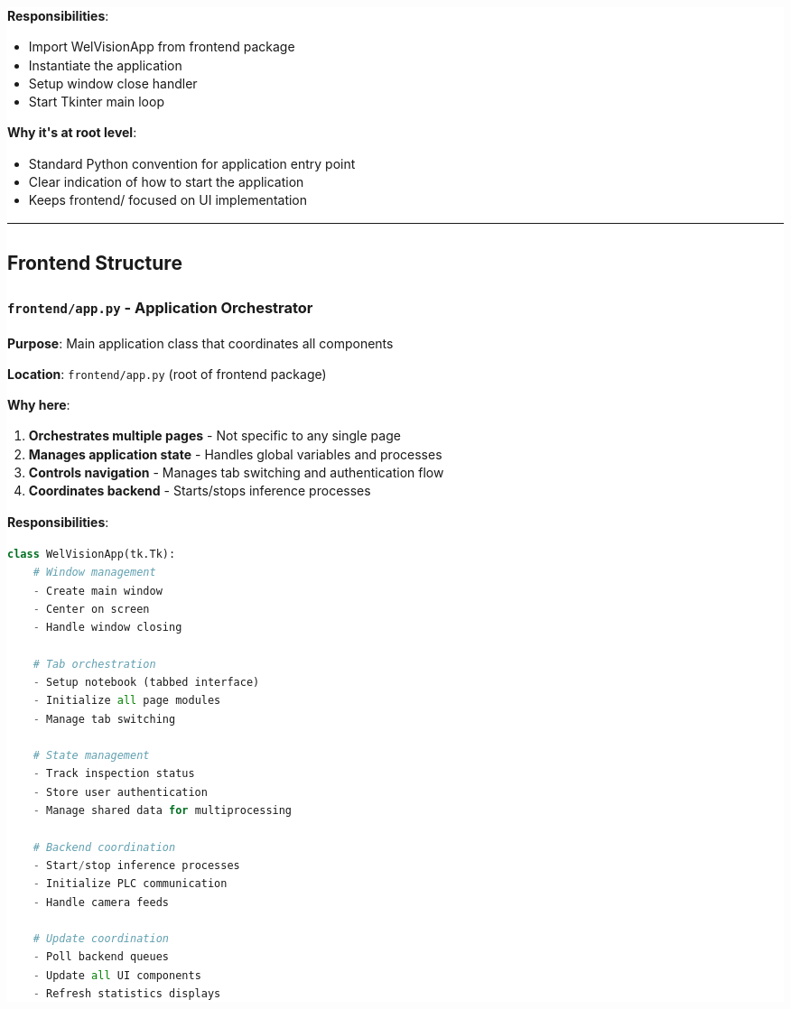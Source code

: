 **Responsibilities**:
- Import WelVisionApp from frontend package
- Instantiate the application
- Setup window close handler
- Start Tkinter main loop

**Why it's at root level**:
- Standard Python convention for application entry point
- Clear indication of how to start the application
- Keeps frontend/ focused on UI implementation

---

## Frontend Structure

### `frontend/app.py` - Application Orchestrator

**Purpose**: Main application class that coordinates all components

**Location**: `frontend/app.py` (root of frontend package)

**Why here**:
1. **Orchestrates multiple pages** - Not specific to any single page
2. **Manages application state** - Handles global variables and processes
3. **Controls navigation** - Manages tab switching and authentication flow
4. **Coordinates backend** - Starts/stops inference processes

**Responsibilities**:
```python
class WelVisionApp(tk.Tk):
    # Window management
    - Create main window
    - Center on screen
    - Handle window closing
    
    # Tab orchestration
    - Setup notebook (tabbed interface)
    - Initialize all page modules
    - Manage tab switching
    
    # State management
    - Track inspection status
    - Store user authentication
    - Manage shared data for multiprocessing
    
    # Backend coordination
    - Start/stop inference processes
    - Initialize PLC communication
    - Handle camera feeds
    
    # Update coordination
    - Poll backend queues
    - Update all UI components
    - Refresh statistics displays
```
